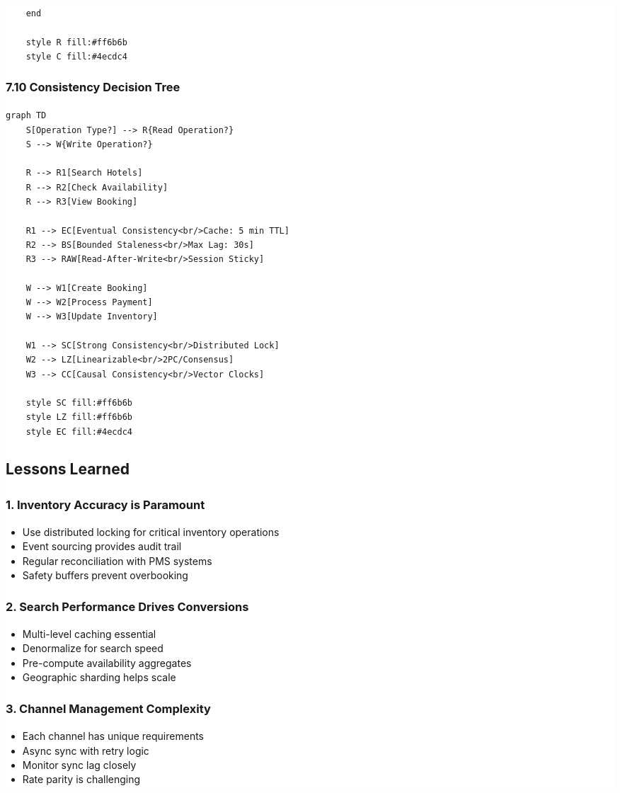 ```mermaid
    end
    
    style R fill:#ff6b6b
    style C fill:#4ecdc4
```

### 7.10 Consistency Decision Tree

```mermaid
graph TD
    S[Operation Type?] --> R{Read Operation?}
    S --> W{Write Operation?}
    
    R --> R1[Search Hotels]
    R --> R2[Check Availability]
    R --> R3[View Booking]
    
    R1 --> EC[Eventual Consistency<br/>Cache: 5 min TTL]
    R2 --> BS[Bounded Staleness<br/>Max Lag: 30s]
    R3 --> RAW[Read-After-Write<br/>Session Sticky]
    
    W --> W1[Create Booking]
    W --> W2[Process Payment]
    W --> W3[Update Inventory]
    
    W1 --> SC[Strong Consistency<br/>Distributed Lock]
    W2 --> LZ[Linearizable<br/>2PC/Consensus]
    W3 --> CC[Causal Consistency<br/>Vector Clocks]
    
    style SC fill:#ff6b6b
    style LZ fill:#ff6b6b
    style EC fill:#4ecdc4
```

## Lessons Learned

### 1. Inventory Accuracy is Paramount
- Use distributed locking for critical inventory operations
- Event sourcing provides audit trail
- Regular reconciliation with PMS systems
- Safety buffers prevent overbooking

### 2. Search Performance Drives Conversions
- Multi-level caching essential
- Denormalize for search speed
- Pre-compute availability aggregates
- Geographic sharding helps scale

### 3. Channel Management Complexity
- Each channel has unique requirements
- Async sync with retry logic
- Monitor sync lag closely
- Rate parity is challenging
